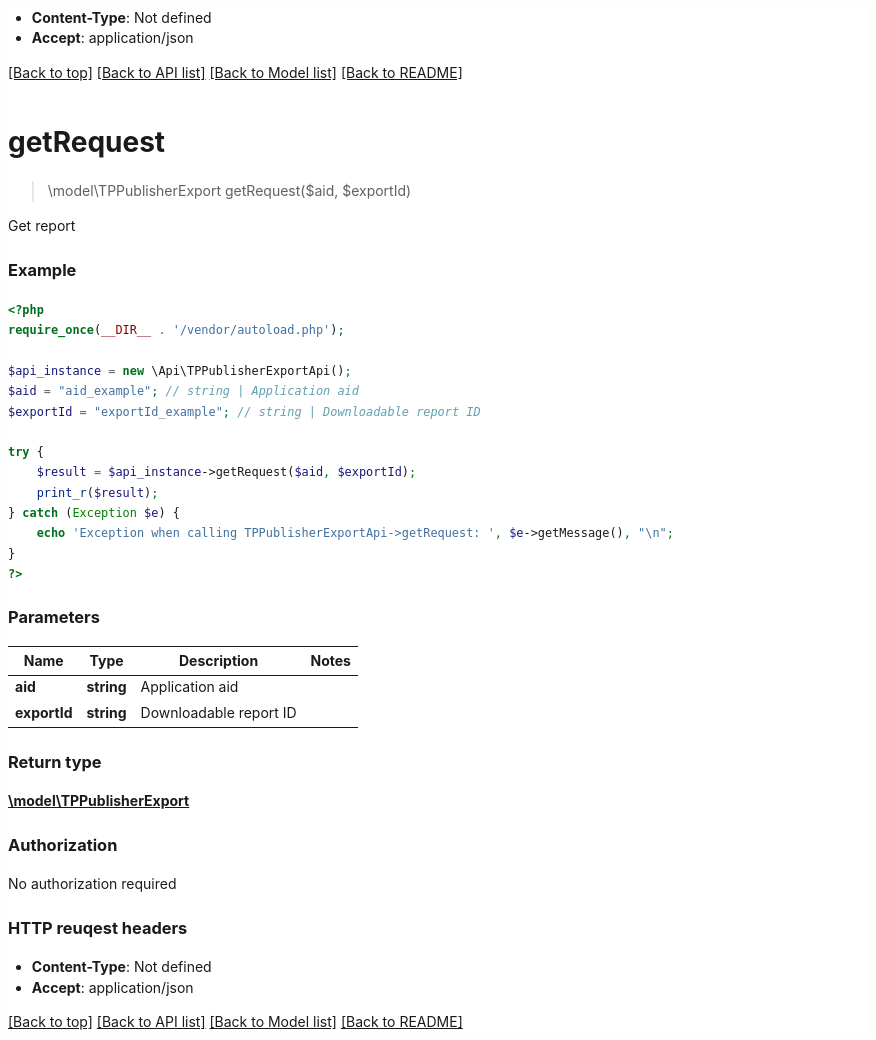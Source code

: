  - **Content-Type**: Not defined
 - **Accept**: application/json

[[Back to top]](#) [[Back to API list]](../README.md#documentation-for-api-endpoints) [[Back to Model list]](../README.md#documentation-for-models) [[Back to README]](../README.md)

# **getRequest**
> \model\TPPublisherExport getRequest($aid, $exportId)

Get report



### Example 
```php
<?php
require_once(__DIR__ . '/vendor/autoload.php');

$api_instance = new \Api\TPPublisherExportApi();
$aid = "aid_example"; // string | Application aid
$exportId = "exportId_example"; // string | Downloadable report ID

try { 
    $result = $api_instance->getRequest($aid, $exportId);
    print_r($result);
} catch (Exception $e) {
    echo 'Exception when calling TPPublisherExportApi->getRequest: ', $e->getMessage(), "\n";
}
?>
```

### Parameters

Name | Type | Description  | Notes
------------- | ------------- | ------------- | -------------
 **aid** | **string**| Application aid | 
 **exportId** | **string**| Downloadable report ID | 

### Return type

[**\model\TPPublisherExport**](TPPublisherExport.md)

### Authorization

No authorization required

### HTTP reuqest headers

 - **Content-Type**: Not defined
 - **Accept**: application/json

[[Back to top]](#) [[Back to API list]](../README.md#documentation-for-api-endpoints) [[Back to Model list]](../README.md#documentation-for-models) [[Back to README]](../README.md)

